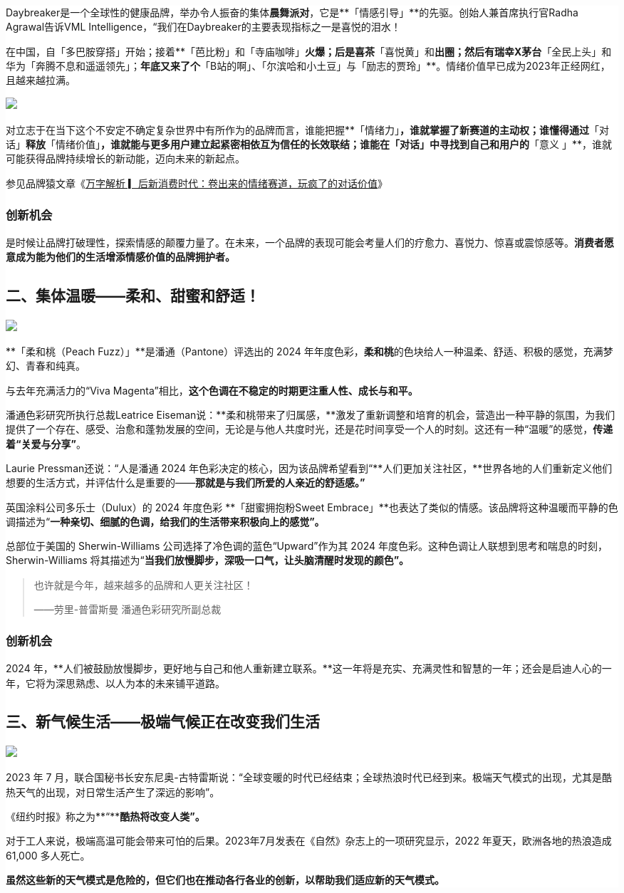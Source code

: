 Daybreaker是一个全球性的健康品牌，举办令人振奋的集体**晨舞派对**，它是**「情感引导」**的先驱。创始人兼首席执行官Radha Agrawal告诉VML Intelligence，“我们在Daybreaker的主要表现指标之一是喜悦的泪水！

在中国，自「多巴胺穿搭」开始；接着**「芭比粉」和「寺庙咖啡」**火爆；后是喜茶**「喜悦黄」和**出圈；然后有瑞幸X茅台**「全民上头」和华为「奔腾不息和遥遥领先」；**年底又来了个**「B站的啊」、「尔滨哈和小土豆」与「励志的贾玲」**。情绪价值早已成为2023年正经网红，且越来越拉满。

![](https://image.woshipm.com/wp-files/2024/02/pdVDfbFpY3TF91r0CCie.png)

对立志于在当下这个不安定不确定复杂世界中有所作为的品牌而言，谁能把握**「情绪力」**，谁就掌握了新赛道的主动权；谁懂得通过**「对话」**释放**「情绪价值」**，谁就能与更多用户建立起紧密相依互为信任的长效联结；谁能在「对话」中寻找到自己和用户的**「意义 」**，谁就可能获得品牌持续增长的新动能，迈向未来的新起点。

参见品牌猿文章《[万字解析 ▎后新消费时代：卷出来的情绪赛道，玩疯了的对话价值](https://www.woshipm.com/marketing/5904482.html)》

### 创新机会

是时候让品牌打破理性，探索情感的颠覆力量了。在未来，一个品牌的表现可能会考量人们的疗愈力、喜悦力、惊喜或震惊感等。**消费者愿意成为能为他们的生活增添情感价值的品牌拥护者。**

## 二、集体温暖——柔和、甜蜜和舒适！

![](https://image.woshipm.com/wp-files/2024/02/3y2jQV7Vh6dPqurtZ1Cy.png)

**「柔和桃（Peach Fuzz）」**是潘通（Pantone）评选出的 2024 年年度色彩，**柔和桃**的色块给人一种温柔、舒适、积极的感觉，充满梦幻、青春和纯真。

与去年充满活力的“Viva Magenta”相比，**这个色调在不稳定的时期更注重人性、成长与和平。**

潘通色彩研究所执行总裁Leatrice Eiseman说：**柔和桃带来了归属感，**激发了重新调整和培育的机会，营造出一种平静的氛围，为我们提供了一个存在、感受、治愈和蓬勃发展的空间，无论是与他人共度时光，还是花时间享受一个人的时刻。这还有一种“温暖”的感觉，**传递着“关爱与分享”**。

Laurie Pressman还说：“人是潘通 2024 年色彩决定的核心，因为该品牌希望看到“**人们更加关注社区，**世界各地的人们重新定义他们想要的生活方式，并评估什么是重要的——**那就是与我们所爱的人亲近的舒适感。”**

英国涂料公司多乐士（Dulux）的 2024 年度色彩 **「甜蜜拥抱粉Sweet Embrace」**也表达了类似的情感。该品牌将这种温暖而平静的色调描述为“**一种亲切、细腻的色调，给我们的生活带来积极向上的感觉”。**

总部位于美国的 Sherwin-Williams 公司选择了冷色调的蓝色“Upward”作为其 2024 年度色彩。这种色调让人联想到思考和喘息的时刻，Sherwin-Williams 将其描述为“**当我们放慢脚步，深吸一口气，让头脑清醒时发现的颜色”。**

> 也许就是今年，越来越多的品牌和人更关注社区！
> 
> ——劳里-普雷斯曼 潘通色彩研究所副总裁

### 创新机会

2024 年，**人们被鼓励放慢脚步，更好地与自己和他人重新建立联系。**这一年将是充实、充满灵性和智慧的一年；还会是启迪人心的一年，它将为深思熟虑、以人为本的未来铺平道路。

## 三、新气候生活——极端气候正在改变我们生活

![](https://image.woshipm.com/wp-files/2024/02/XQtpIRQzRa4PsmoxOIkc.png)

2023 年 7 月，联合国秘书长安东尼奥-古特雷斯说：“全球变暖的时代已经结束；全球热浪时代已经到来。极端天气模式的出现，尤其是酷热天气的出现，对日常生活产生了深远的影响”。

《纽约时报》称之为**“****酷热将改变人类”。**

对于工人来说，极端高温可能会带来可怕的后果。2023年7月发表在《自然》杂志上的一项研究显示，2022 年夏天，欧洲各地的热浪造成 61,000 多人死亡。

**虽然这些新的天气模式是危险的，但它们也在推动各行各业的创新，以帮助我们适应新的天气模式。**
